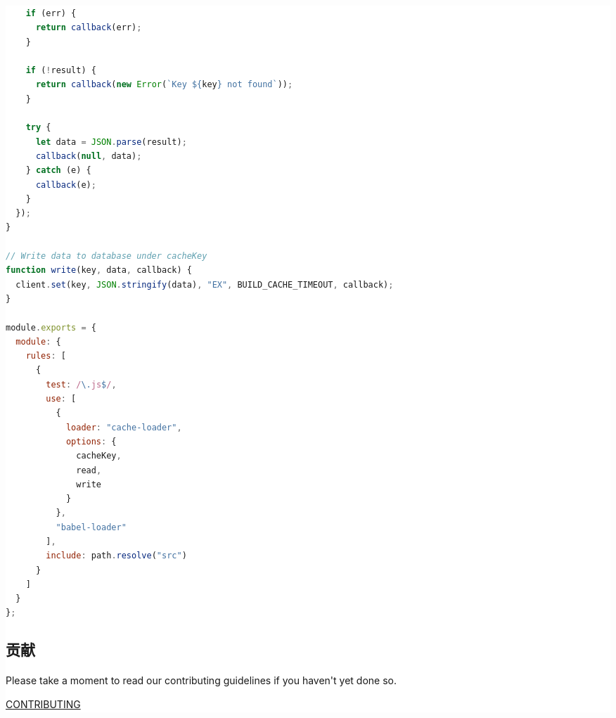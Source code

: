 ```js
    if (err) {
      return callback(err);
    }

    if (!result) {
      return callback(new Error(`Key ${key} not found`));
    }

    try {
      let data = JSON.parse(result);
      callback(null, data);
    } catch (e) {
      callback(e);
    }
  });
}

// Write data to database under cacheKey
function write(key, data, callback) {
  client.set(key, JSON.stringify(data), "EX", BUILD_CACHE_TIMEOUT, callback);
}

module.exports = {
  module: {
    rules: [
      {
        test: /\.js$/,
        use: [
          {
            loader: "cache-loader",
            options: {
              cacheKey,
              read,
              write
            }
          },
          "babel-loader"
        ],
        include: path.resolve("src")
      }
    ]
  }
};
```

## 贡献

Please take a moment to read our contributing guidelines if you haven't yet done so.

[CONTRIBUTING](https://raw.githubusercontent.com/webpack-contrib/cache-loader/master/.github/CONTRIBUTING.md)
